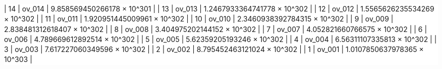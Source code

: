 | 14 | ov_014 | 9.858569450266178 × 10^301 |
| 13 | ov_013 | 1.2467933364741778 × 10^302 |
| 12 | ov_012 | 1.5565626235534269 × 10^302 |
| 11 | ov_011 | 1.920951445009961 × 10^302 |
| 10 | ov_010 | 2.3460938392784315 × 10^302 |
| 9 | ov_009 | 2.838481312618407 × 10^302 |
| 8 | ov_008 | 3.404975202144152 × 10^302 |
| 7 | ov_007 | 4.052821660766575 × 10^302 |
| 6 | ov_006 | 4.789669612892514 × 10^302 |
| 5 | ov_005 | 5.62359205193246 × 10^302 |
| 4 | ov_004 | 6.56311107335813 × 10^302 |
| 3 | ov_003 | 7.617227060349596 × 10^302 |
| 2 | ov_002 | 8.795452463121024 × 10^302 |
| 1 | ov_001 | 1.0107850637978365 × 10^303 |


